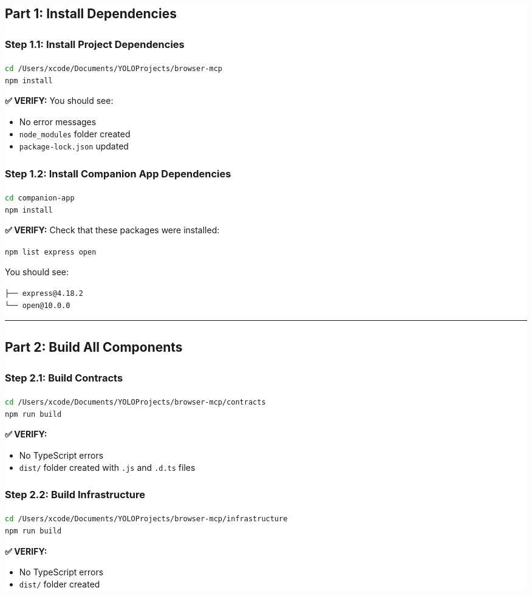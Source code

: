 ## Part 1: Install Dependencies

### Step 1.1: Install Project Dependencies

```bash
cd /Users/xcode/Documents/YOLOProjects/browser-mcp
npm install
```

**✅ VERIFY:** You should see:
- No error messages
- `node_modules` folder created
- `package-lock.json` updated

### Step 1.2: Install Companion App Dependencies

```bash
cd companion-app
npm install
```

**✅ VERIFY:** Check that these packages were installed:
```bash
npm list express open
```

You should see:
```
├── express@4.18.2
└── open@10.0.0
```

---

## Part 2: Build All Components

### Step 2.1: Build Contracts

```bash
cd /Users/xcode/Documents/YOLOProjects/browser-mcp/contracts
npm run build
```

**✅ VERIFY:**
- No TypeScript errors
- `dist/` folder created with `.js` and `.d.ts` files

### Step 2.2: Build Infrastructure

```bash
cd /Users/xcode/Documents/YOLOProjects/browser-mcp/infrastructure
npm run build
```

**✅ VERIFY:**
- No TypeScript errors
- `dist/` folder created
